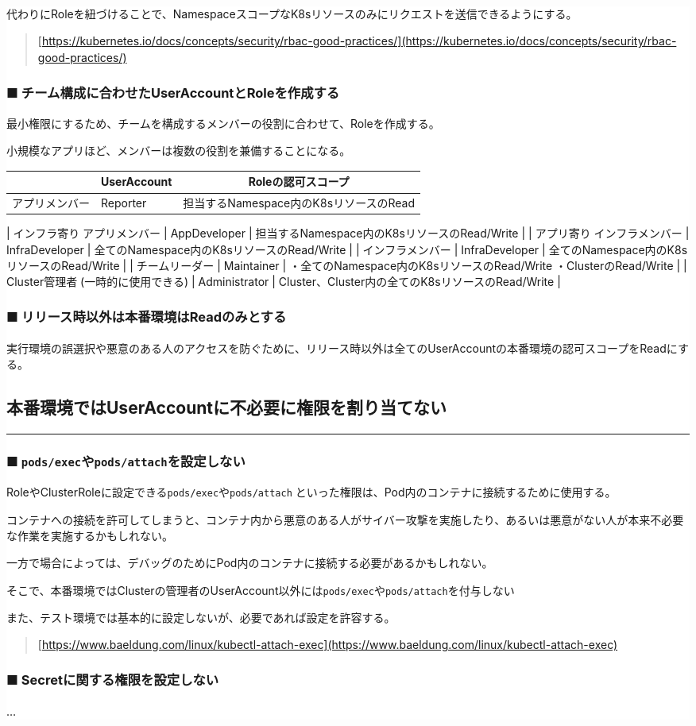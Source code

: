 代わりにRoleを紐づけることで、NamespaceスコープなK8sリソースのみにリクエストを送信できるようにする。

> [https://kubernetes.io/docs/concepts/security/rbac-good-practices/](https://kubernetes.io/docs/concepts/security/rbac-good-practices/)

### ■ チーム構成に合わせたUserAccountとRoleを作成する

最小権限にするため、チームを構成するメンバーの役割に合わせて、Roleを作成する。

小規模なアプリほど、メンバーは複数の役割を兼備することになる。

|                | UserAccount | Roleの認可スコープ                     |
| -------------- | ----------- | -------------------------------------- |
| アプリメンバー | Reporter    | 担当するNamespace内のK8sリソースのRead |

| インフラ寄り
アプリメンバー | AppDeveloper | 担当するNamespace内のK8sリソースのRead/Write |
| アプリ寄り
インフラメンバー | InfraDeveloper | 全てのNamespace内のK8sリソースのRead/Write |
| インフラメンバー | InfraDeveloper | 全てのNamespace内のK8sリソースのRead/Write |
| チームリーダー | Maintainer | ・全てのNamespace内のK8sリソースのRead/Write
・ClusterのRead/Write |
| Cluster管理者
(一時的に使用できる) | Administrator | Cluster、Cluster内の全てのK8sリソースのRead/Write |

### ■ リリース時以外は本番環境はReadのみとする

実行環境の誤選択や悪意のある人のアクセスを防ぐために、リリース時以外は全てのUserAccountの本番環境の認可スコープをReadにする。

## 本番環境ではUserAccountに不必要に権限を割り当てない

---

### ■ `pods/exec`や`pods/attach`を設定しない

RoleやClusterRoleに設定できる`pods/exec`や`pods/attach` といった権限は、Pod内のコンテナに接続するために使用する。

コンテナへの接続を許可してしまうと、コンテナ内から悪意のある人がサイバー攻撃を実施したり、あるいは悪意がない人が本来不必要な作業を実施するかもしれない。

一方で場合によっては、デバッグのためにPod内のコンテナに接続する必要があるかもしれない。

そこで、本番環境ではClusterの管理者のUserAccount以外には`pods/exec`や`pods/attach`を付与しない

また、テスト環境では基本的に設定しないが、必要であれば設定を許容する。

> [https://www.baeldung.com/linux/kubectl-attach-exec](https://www.baeldung.com/linux/kubectl-attach-exec)

### ■ Secretに関する権限を設定しない

…
